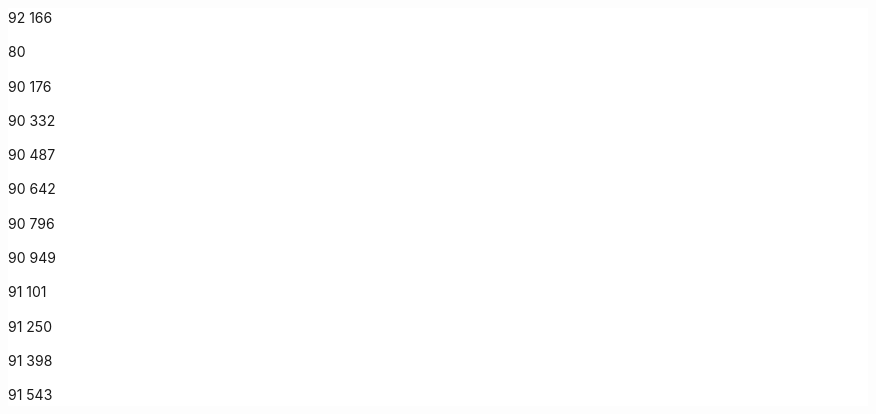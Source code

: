 </td>
      <td width="51">

92 166

</td>
    </tr>
    <tr>
      <td width="51">

80

</td>
      <td width="51">

90 176

</td>
      <td width="51">

90 332

</td>
      <td width="51">

90 487

</td>
      <td width="51">

90 642

</td>
      <td width="51">

90 796

</td>
      <td width="51">

90 949

</td>
      <td width="51">

91 101

</td>
      <td width="51">

91 250

</td>
      <td width="51">

91 398

</td>
      <td width="51">

91 543
